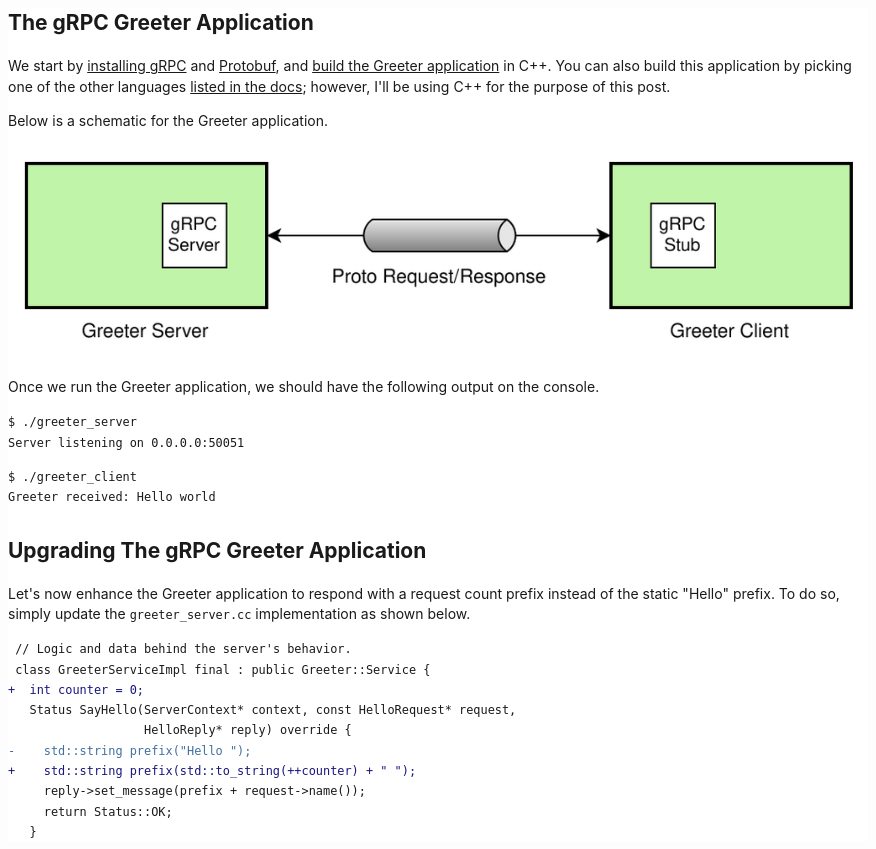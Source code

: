 ## The gRPC Greeter Application

We start by [installing gRPC](https://grpc.io/docs/quickstart/cpp.html#install-grpc)
and [Protobuf](https://grpc.io/docs/quickstart/cpp.html#install-protocol-buffers-v3),
and [build the Greeter application](https://grpc.io/docs/quickstart/cpp.html#build-the-example)
in C++. You can also build this application by picking one of the other
languages [listed in the docs](https://grpc.io/docs/quickstart/); however, I'll
be using C++ for the purpose of this post.

Below is a schematic for the Greeter application.

![Greeter Architecture](assets/images/2018-10-27-envoy-grpc-and-rate-limiting/greeter-architecture.svg)

Once we run the Greeter application, we should have the following output on the
console.

```console
$ ./greeter_server
Server listening on 0.0.0.0:50051
```

```console
$ ./greeter_client
Greeter received: Hello world
```

## Upgrading The gRPC Greeter Application

Let's now enhance the Greeter application to respond with a request count prefix
instead of the static "Hello" prefix. To do so, simply update the
`greeter_server.cc` implementation as shown below.

```diff
 // Logic and data behind the server's behavior.
 class GreeterServiceImpl final : public Greeter::Service {
+  int counter = 0;
   Status SayHello(ServerContext* context, const HelloRequest* request,
                   HelloReply* reply) override {
-    std::string prefix("Hello ");
+    std::string prefix(std::to_string(++counter) + " ");
     reply->set_message(prefix + request->name());
     return Status::OK;
   }
```
